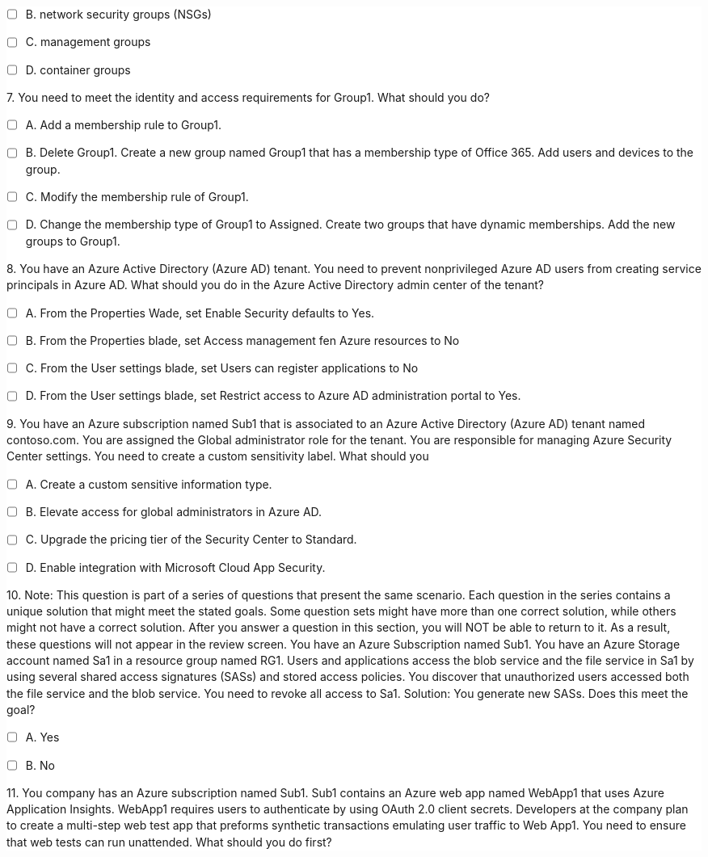- [ ]  B. network security groups (NSGs)

- [ ]  C. management groups

- [ ]  D. container groups

7\. You need to meet the identity and access requirements for Group1. What should you do?

- [ ]  A. Add a membership rule to Group1.

- [ ]  B. Delete Group1. Create a new group named Group1 that has a membership type of Office 365. Add users and devices to the group.

- [ ]  C. Modify the membership rule of Group1.

- [ ]  D. Change the membership type of Group1 to Assigned. Create two groups that have dynamic memberships. Add the new groups to Group1.

8\. You have an Azure Active Directory (Azure AD) tenant. You need to prevent nonprivileged Azure AD users from creating service principals in Azure AD. What should you do in the Azure Active Directory admin center of the tenant?

- [ ]  A. From the Properties Wade, set Enable Security defaults to Yes.

- [ ]  B. From the Properties blade, set Access management fen Azure resources to No

- [ ]  C. From the User settings blade, set Users can register applications to No

- [ ]  D. From the User settings blade, set Restrict access to Azure AD administration portal to Yes.

9\. You have an Azure subscription named Sub1 that is associated to an Azure Active Directory (Azure AD) tenant named contoso.com. You are assigned the Global administrator role for the tenant. You are responsible for managing Azure Security Center settings. You need to create a custom sensitivity label. What should you

- [ ]  A. Create a custom sensitive information type.

- [ ]  B. Elevate access for global administrators in Azure AD.

- [ ]  C. Upgrade the pricing tier of the Security Center to Standard.

- [ ]  D. Enable integration with Microsoft Cloud App Security.

10\. Note: This question is part of a series of questions that present the same scenario. Each question in the series contains a unique solution that might meet the stated goals. Some question sets might have more than one correct solution, while others might not have a correct solution. After you answer a question in this section, you will NOT be able to return to it. As a result, these questions will not appear in the review screen. You have an Azure Subscription named Sub1. You have an Azure Storage account named Sa1 in a resource group named RG1. Users and applications access the blob service and the file service in Sa1 by using several shared access signatures (SASs) and stored access policies. You discover that unauthorized users accessed both the file service and the blob service. You need to revoke all access to Sa1. Solution: You generate new SASs. Does this meet the goal?

- [ ]  A. Yes

- [ ]  B. No

11\. You company has an Azure subscription named Sub1. Sub1 contains an Azure web app named WebApp1 that uses Azure Application Insights. WebApp1 requires users to authenticate by using OAuth 2.0 client secrets. Developers at the company plan to create a multi-step web test app that preforms synthetic transactions emulating user traffic to Web App1. You need to ensure that web tests can run unattended. What should you do first?
